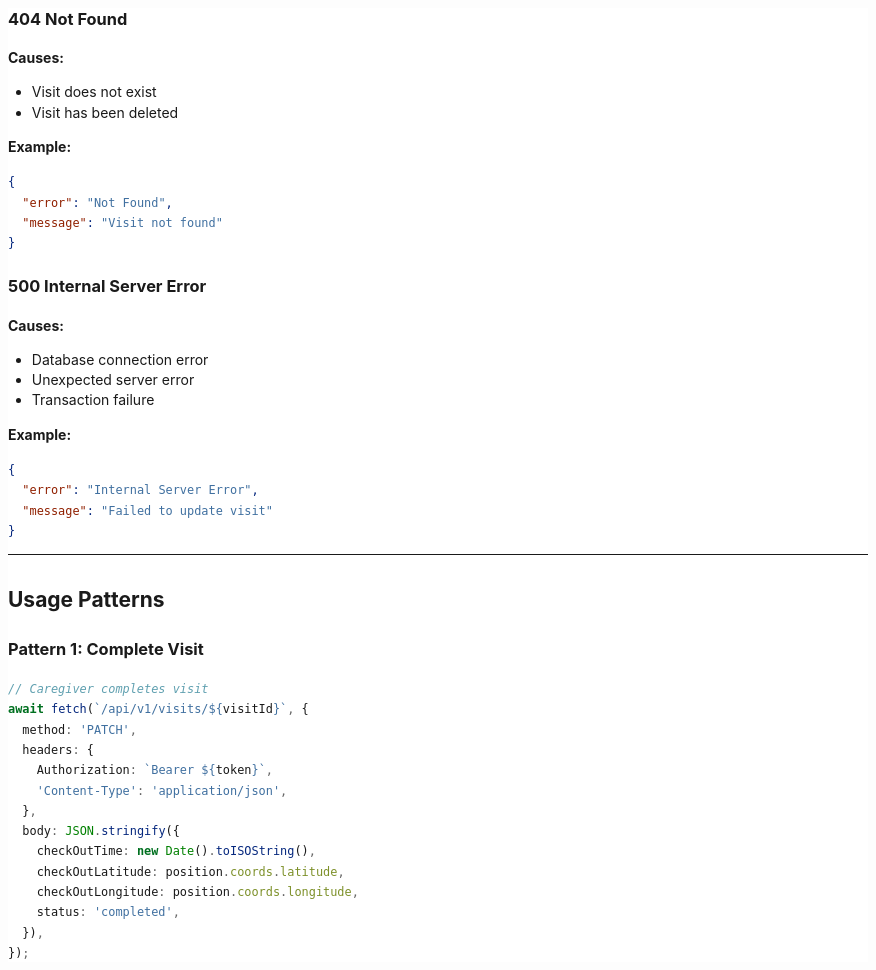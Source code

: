### 404 Not Found

**Causes:**

- Visit does not exist
- Visit has been deleted

**Example:**

```json
{
  "error": "Not Found",
  "message": "Visit not found"
}
```

### 500 Internal Server Error

**Causes:**

- Database connection error
- Unexpected server error
- Transaction failure

**Example:**

```json
{
  "error": "Internal Server Error",
  "message": "Failed to update visit"
}
```

---

## Usage Patterns

### Pattern 1: Complete Visit

```typescript
// Caregiver completes visit
await fetch(`/api/v1/visits/${visitId}`, {
  method: 'PATCH',
  headers: {
    Authorization: `Bearer ${token}`,
    'Content-Type': 'application/json',
  },
  body: JSON.stringify({
    checkOutTime: new Date().toISOString(),
    checkOutLatitude: position.coords.latitude,
    checkOutLongitude: position.coords.longitude,
    status: 'completed',
  }),
});
```
